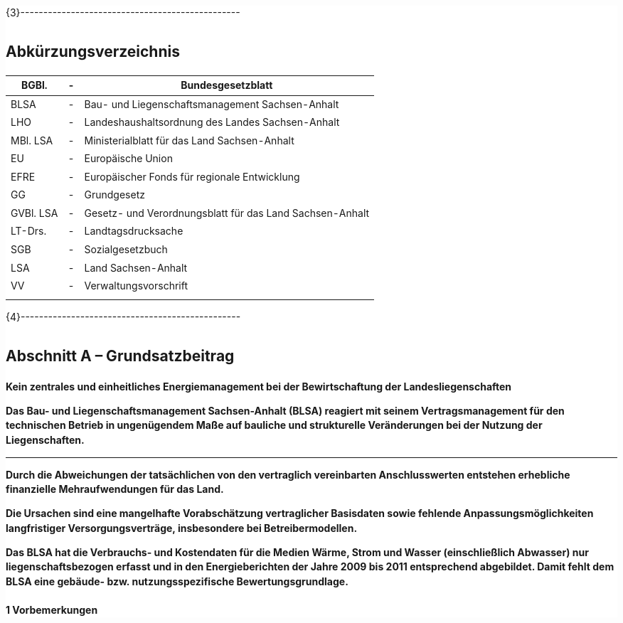 {3}------------------------------------------------

## <span id="page-3-0"></span>**Abkürzungsverzeichnis**

| BGBl.     | - | Bundesgesetzblatt                                        |
|-----------|---|----------------------------------------------------------|
| BLSA      | - | Bau- und Liegenschaftsmanagement Sachsen-Anhalt          |
| LHO       | - | Landeshaushaltsordnung des Landes Sachsen-Anhalt         |
| MBl. LSA  | - | Ministerialblatt für das Land Sachsen-Anhalt             |
| EU        | - | Europäische Union                                        |
| EFRE      | - | Europäischer Fonds für regionale Entwicklung             |
| GG        | - | Grundgesetz                                              |
| GVBl. LSA | - | Gesetz- und Verordnungsblatt für das Land Sachsen-Anhalt |
| LT-Drs.   | - | Landtagsdrucksache                                       |
| SGB       | - | Sozialgesetzbuch                                         |
| LSA       | - | Land Sachsen-Anhalt                                      |
| VV        | - | Verwaltungsvorschrift                                    |
|           |   |                                                          |

{4}------------------------------------------------

## <span id="page-4-0"></span>**Abschnitt A – Grundsatzbeitrag**

 **Kein zentrales und einheitliches Energiemanagement bei der Bewirtschaftung der Landesliegenschaften** 

**Das Bau- und Liegenschaftsmanagement Sachsen-Anhalt (BLSA) reagiert mit seinem Vertragsmanagement für den technischen Betrieb in ungenügendem Maße auf bauliche und strukturelle Veränderungen bei der Nutzung der Liegenschaften.** 

____________________________________________________________________

**Durch die Abweichungen der tatsächlichen von den vertraglich vereinbarten Anschlusswerten entstehen erhebliche finanzielle Mehraufwendungen für das Land.** 

**Die Ursachen sind eine mangelhafte Vorabschätzung vertraglicher Basisdaten sowie fehlende Anpassungsmöglichkeiten langfristiger Versorgungsverträge, insbesondere bei Betreibermodellen.** 

**Das BLSA hat die Verbrauchs- und Kostendaten für die Medien Wärme, Strom und Wasser (einschließlich Abwasser) nur liegenschaftsbezogen erfasst und in den Energieberichten der Jahre 2009 bis 2011 entsprechend abgebildet. Damit fehlt dem BLSA eine gebäude- bzw. nutzungsspezifische Bewertungsgrundlage.** 

#### **1 Vorbemerkungen**
